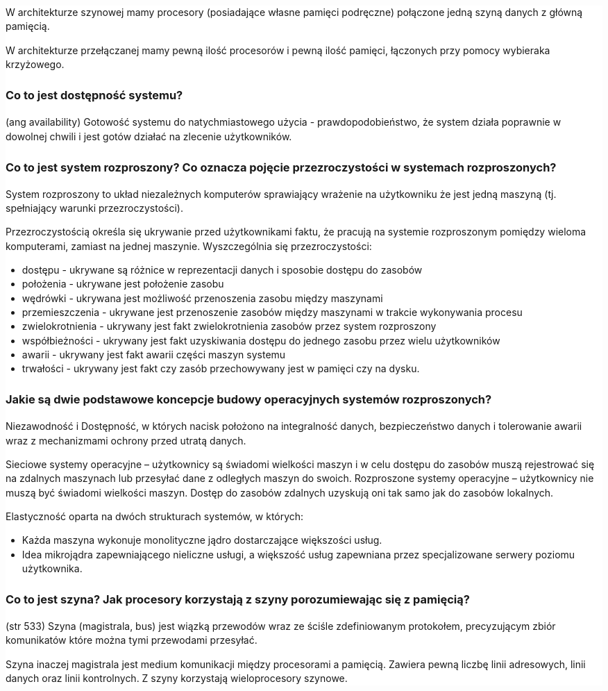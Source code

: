 W architekturze szynowej mamy procesory (posiadające własne pamięci podręczne) połączone jedną szyną danych z główną pamięcią.

W architekturze przełączanej mamy pewną ilość procesorów i pewną ilość pamięci, łączonych przy pomocy wybieraka krzyżowego.

### Co to jest dostępność systemu?

(ang availability) Gotowość systemu do natychmiastowego użycia - prawdopodobieństwo, że system działa poprawnie w dowolnej chwili i jest gotów działać na zlecenie użytkowników.

### Co to jest system rozproszony? Co oznacza pojęcie przezroczystości w systemach rozproszonych?

System rozproszony to układ niezależnych komputerów sprawiający wrażenie na użytkowniku że jest jedną maszyną (tj. spełniający warunki przezroczystości).

Przezroczystością określa się ukrywanie przed użytkownikami faktu, że pracują na systemie rozproszonym pomiędzy wieloma komputerami, zamiast na jednej maszynie. Wyszczególnia się przezroczystości:

* dostępu - ukrywane są różnice w reprezentacji danych i sposobie dostępu do zasobów
* położenia - ukrywane jest położenie zasobu
* wędrówki - ukrywana jest możliwość przenoszenia zasobu między maszynami
* przemieszczenia - ukrywane jest przenoszenie zasobów między maszynami w trakcie wykonywania procesu
* zwielokrotnienia - ukrywany jest fakt zwielokrotnienia zasobów przez system rozproszony
* współbieżności - ukrywany jest fakt uzyskiwania dostępu do jednego zasobu przez wielu użytkowników
* awarii - ukrywany jest fakt awarii części maszyn systemu
* trwałości - ukrywany jest fakt czy zasób przechowywany jest w pamięci czy na dysku.

### Jakie są dwie podstawowe koncepcje budowy operacyjnych systemów rozproszonych?

Niezawodność i Dostępność, w których nacisk położono na integralność danych, bezpieczeństwo danych i tolerowanie awarii wraz z mechanizmami ochrony przed utratą danych.

Sieciowe systemy operacyjne – użytkownicy są świadomi wielkości maszyn i w celu dostępu do zasobów muszą rejestrować się na zdalnych maszynach lub przesyłać dane z odległych maszyn do swoich.
Rozproszone systemy operacyjne – użytkownicy nie muszą być świadomi wielkości maszyn. Dostęp do zasobów zdalnych uzyskują oni tak samo jak do zasobów lokalnych.

Elastyczność oparta na dwóch strukturach systemów, w których:
* Każda maszyna wykonuje monolityczne jądro dostarczające większości usług.
* Idea mikrojądra zapewniającego nieliczne usługi, a większość usług zapewniana przez specjalizowane serwery poziomu użytkownika.

### Co to jest szyna? Jak procesory korzystają z szyny porozumiewając się z pamięcią? 

(str 533) Szyna (magistrala, bus) jest wiązką przewodów wraz ze ściśle zdefiniowanym protokołem, precyzującym zbiór komunikatów które można tymi przewodami przesyłać.

Szyna inaczej magistrala jest medium komunikacji między procesorami a pamięcią. Zawiera pewną liczbę linii adresowych, linii danych oraz linii kontrolnych. Z szyny korzystają wieloprocesory szynowe.
